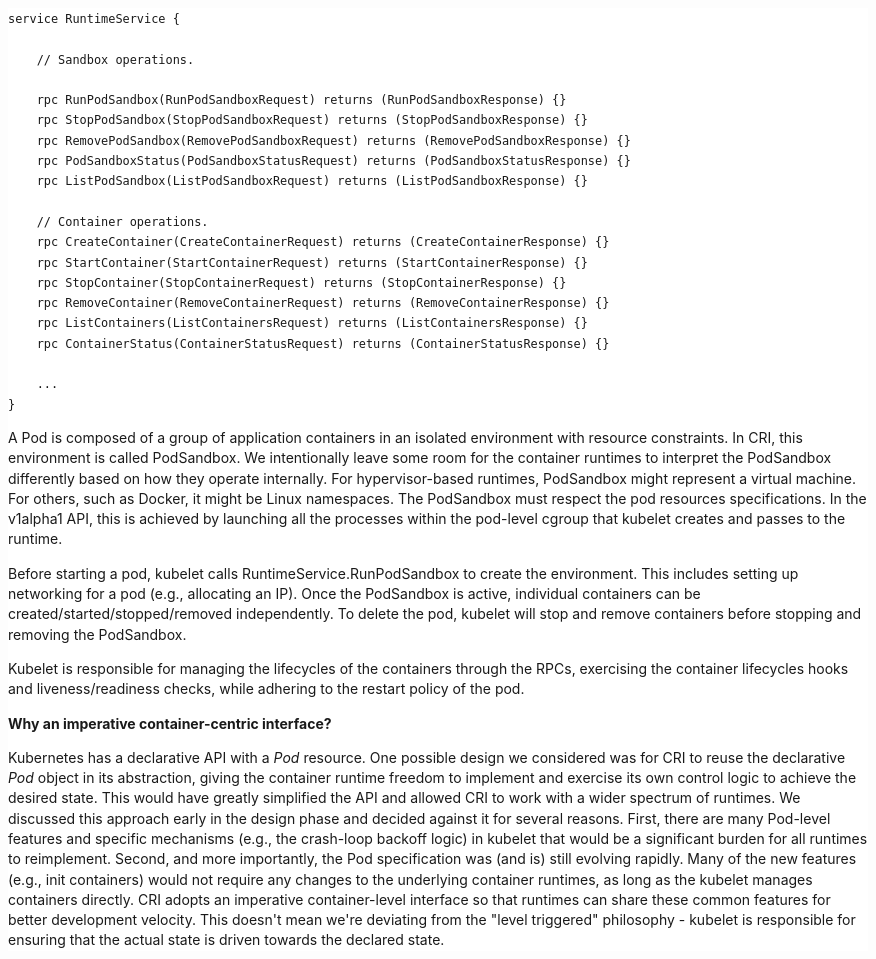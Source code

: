 
```
service RuntimeService {

    // Sandbox operations.

    rpc RunPodSandbox(RunPodSandboxRequest) returns (RunPodSandboxResponse) {}  
    rpc StopPodSandbox(StopPodSandboxRequest) returns (StopPodSandboxResponse) {}  
    rpc RemovePodSandbox(RemovePodSandboxRequest) returns (RemovePodSandboxResponse) {}  
    rpc PodSandboxStatus(PodSandboxStatusRequest) returns (PodSandboxStatusResponse) {}  
    rpc ListPodSandbox(ListPodSandboxRequest) returns (ListPodSandboxResponse) {}  

    // Container operations.  
    rpc CreateContainer(CreateContainerRequest) returns (CreateContainerResponse) {}  
    rpc StartContainer(StartContainerRequest) returns (StartContainerResponse) {}  
    rpc StopContainer(StopContainerRequest) returns (StopContainerResponse) {}  
    rpc RemoveContainer(RemoveContainerRequest) returns (RemoveContainerResponse) {}  
    rpc ListContainers(ListContainersRequest) returns (ListContainersResponse) {}  
    rpc ContainerStatus(ContainerStatusRequest) returns (ContainerStatusResponse) {}

    ...  
}
 ```


A Pod is composed of a group of application containers in an isolated environment with resource constraints. In CRI, this environment is called PodSandbox. We intentionally leave some room for the container runtimes to interpret the PodSandbox differently based on how they operate internally. For hypervisor-based runtimes, PodSandbox might represent a virtual machine. For others, such as Docker, it might be Linux namespaces. The PodSandbox must respect the pod resources specifications. In the v1alpha1 API, this is achieved by launching all the processes within the pod-level cgroup that kubelet creates and passes to the runtime.  

Before starting a pod, kubelet calls RuntimeService.RunPodSandbox to create the environment. This includes setting up networking for a pod (e.g., allocating an IP). Once the PodSandbox is active, individual containers can be created/started/stopped/removed independently. To delete the pod, kubelet will stop and remove containers before stopping and removing the PodSandbox.  

Kubelet is responsible for managing the lifecycles of the containers through the RPCs, exercising the container lifecycles hooks and liveness/readiness checks, while adhering to the restart policy of the pod.  

**Why an imperative container-centric interface?**  

Kubernetes has a declarative API with a _Pod_ resource. One possible design we considered was for CRI to reuse the declarative _Pod_ object in its abstraction, giving the container runtime freedom to implement and exercise its own control logic to achieve the desired state. This would have greatly simplified the API and allowed CRI to work with a wider spectrum of runtimes. We discussed this approach early in the design phase and decided against it for several reasons. First, there are many Pod-level features and specific mechanisms (e.g., the crash-loop backoff logic) in kubelet that would be a significant burden for all runtimes to reimplement. Second, and more importantly, the Pod specification was (and is) still evolving rapidly. Many of the new features (e.g., init containers) would not require any changes to the underlying container runtimes, as long as the kubelet manages containers directly. CRI adopts an imperative container-level interface so that runtimes can share these common features for better development velocity. This doesn't mean we're deviating from the "level triggered" philosophy - kubelet is responsible for ensuring that the actual state is driven towards the declared state.  
